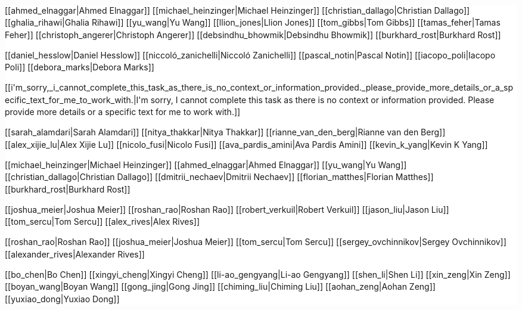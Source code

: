 [[ahmed_elnaggar|Ahmed Elnaggar]]
[[michael_heinzinger|Michael Heinzinger]]
[[christian_dallago|Christian Dallago]]
[[ghalia_rihawi|Ghalia Rihawi]]
[[yu_wang|Yu Wang]]
[[llion_jones|Llion Jones]]
[[tom_gibbs|Tom Gibbs]]
[[tamas_feher|Tamas Feher]]
[[christoph_angerer|Christoph Angerer]]
[[debsindhu_bhowmik|Debsindhu Bhowmik]]
[[burkhard_rost|Burkhard Rost]]

[[daniel_hesslow|Daniel Hesslow]]
[[niccoló_zanichelli|Niccoló Zanichelli]]
[[pascal_notin|Pascal Notin]]
[[iacopo_poli|Iacopo Poli]]
[[debora_marks|Debora Marks]]

[[i'm_sorry,_i_cannot_complete_this_task_as_there_is_no_context_or_information_provided._please_provide_more_details_or_a_specific_text_for_me_to_work_with.|I'm sorry, I cannot complete this task as there is no context or information provided. Please provide more details or a specific text for me to work with.]]

[[sarah_alamdari|Sarah Alamdari]]
[[nitya_thakkar|Nitya Thakkar]]
[[rianne_van_den_berg|Rianne van den Berg]]
[[alex_xijie_lu|Alex Xijie Lu]]
[[nicolo_fusi|Nicolo Fusi]]
[[ava_pardis_amini|Ava Pardis Amini]]
[[kevin_k_yang|Kevin K Yang]]

[[michael_heinzinger|Michael Heinzinger]]
[[ahmed_elnaggar|Ahmed Elnaggar]]
[[yu_wang|Yu Wang]]
[[christian_dallago|Christian Dallago]]
[[dmitrii_nechaev|Dmitrii Nechaev]]
[[florian_matthes|Florian Matthes]]
[[burkhard_rost|Burkhard Rost]]

[[joshua_meier|Joshua Meier]]
[[roshan_rao|Roshan Rao]]
[[robert_verkuil|Robert Verkuil]]
[[jason_liu|Jason Liu]]
[[tom_sercu|Tom Sercu]]
[[alex_rives|Alex Rives]]

[[roshan_rao|Roshan Rao]]
[[joshua_meier|Joshua Meier]]
[[tom_sercu|Tom Sercu]]
[[sergey_ovchinnikov|Sergey Ovchinnikov]]
[[alexander_rives|Alexander Rives]]

[[bo_chen|Bo Chen]]
[[xingyi_cheng|Xingyi Cheng]]
[[li-ao_gengyang|Li-ao Gengyang]]
[[shen_li|Shen Li]]
[[xin_zeng|Xin Zeng]]
[[boyan_wang|Boyan Wang]]
[[gong_jing|Gong Jing]]
[[chiming_liu|Chiming Liu]]
[[aohan_zeng|Aohan Zeng]]
[[yuxiao_dong|Yuxiao Dong]]
